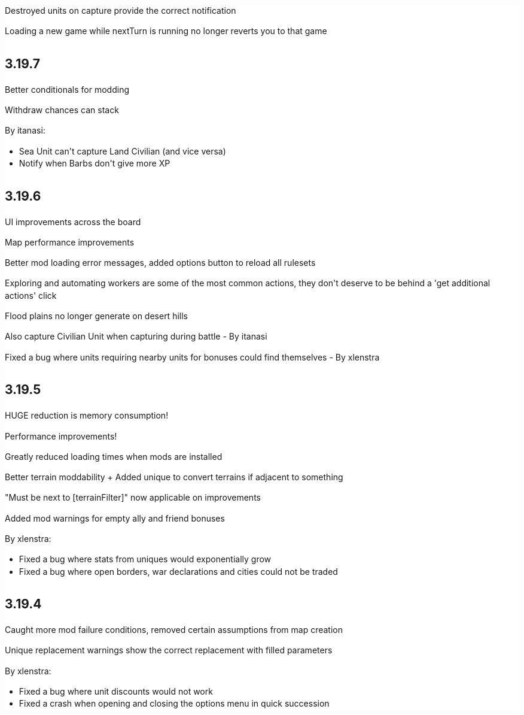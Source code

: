 Destroyed units on capture provide the correct notification

Loading a new game while nextTurn is running no longer reverts you to that game

## 3.19.7

Better conditionals for modding

Withdraw chances can stack

By itanasi:
- Sea Unit can't capture Land Civilian (and vice versa)
- Notify when Barbs don't give more XP

## 3.19.6

UI improvements across the board

Map performance improvements

Better mod loading error messages, added options button to reload all rulesets

Exploring and automating workers are some of the most common actions, they don't deserve to be behind a 'get additional actions' click

Flood plains no longer generate on desert hills

Also capture Civilian Unit when capturing during battle - By itanasi

Fixed a bug where units requiring nearby units for bonuses could find themselves - By xlenstra

## 3.19.5

HUGE reduction is memory consumption!

Performance improvements!

Greatly reduced loading times when mods are installed

Better terrain moddability + Added unique to convert terrains if adjacent to something

"Must be next to [terrainFilter]" now applicable on improvements

Added mod warnings for empty ally and friend bonuses

By xlenstra:
- Fixed a bug where stats from uniques would exponentially grow
- Fixed a bug where open borders, war declarations and cities could not be traded

## 3.19.4

Caught more mod failure conditions, removed certain assumptions from map creation

Unique replacement warnings show the correct replacement with filled parameters

By xlenstra:
- Fixed a bug where unit discounts would not work
- Fixed a crash when opening and closing the options menu in quick succession
